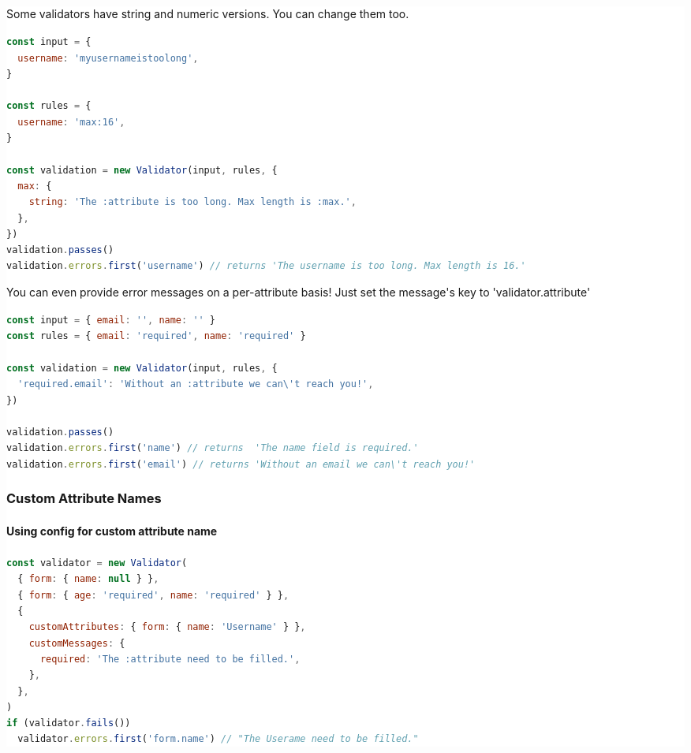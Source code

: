 Some validators have string and numeric versions. You can change them too.

```js
const input = {
  username: 'myusernameistoolong',
}

const rules = {
  username: 'max:16',
}

const validation = new Validator(input, rules, {
  max: {
    string: 'The :attribute is too long. Max length is :max.',
  },
})
validation.passes()
validation.errors.first('username') // returns 'The username is too long. Max length is 16.'
```

You can even provide error messages on a per-attribute basis! Just set the message's key to 'validator.attribute'

```js
const input = { email: '', name: '' }
const rules = { email: 'required', name: 'required' }

const validation = new Validator(input, rules, {
  'required.email': 'Without an :attribute we can\'t reach you!',
})

validation.passes()
validation.errors.first('name') // returns  'The name field is required.'
validation.errors.first('email') // returns 'Without an email we can\'t reach you!'
```

### Custom Attribute Names

#### Using config for custom attribute name

```js
const validator = new Validator(
  { form: { name: null } },
  { form: { age: 'required', name: 'required' } },
  {
    customAttributes: { form: { name: 'Username' } },
    customMessages: {
      required: 'The :attribute need to be filled.',
    },
  },
)
if (validator.fails())
  validator.errors.first('form.name') // "The Userame need to be filled."
```

